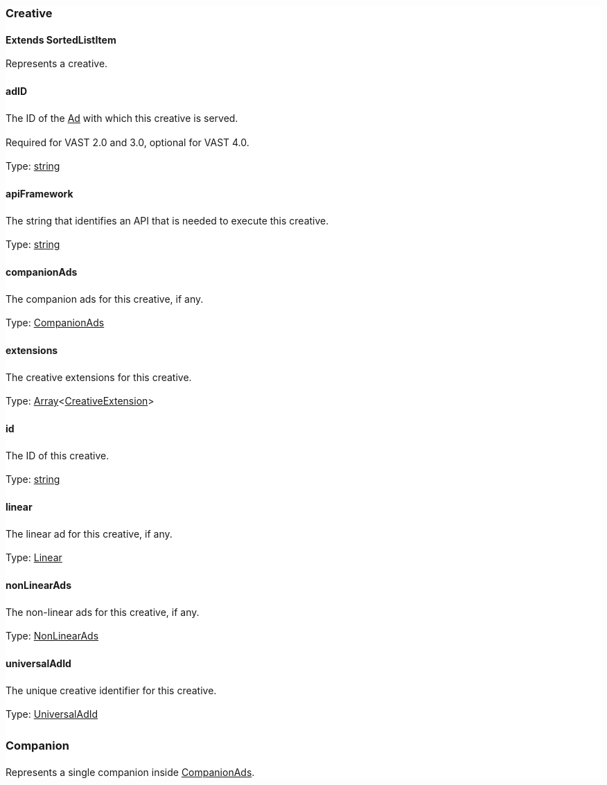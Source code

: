 ### Creative

**Extends SortedListItem**

Represents a creative.

#### adID

The ID of the [Ad](Ad) with which this creative is served.

Required for VAST 2.0 and 3.0, optional for VAST 4.0.

Type: [string](https://developer.mozilla.org/docs/Web/JavaScript/Reference/Global_Objects/String)

#### apiFramework

The string that identifies an API that is needed to execute this creative.

Type: [string](https://developer.mozilla.org/docs/Web/JavaScript/Reference/Global_Objects/String)

#### companionAds

The companion ads for this creative, if any.

Type: [CompanionAds](#companionads)

#### extensions

The creative extensions for this creative.

Type: [Array](https://developer.mozilla.org/docs/Web/JavaScript/Reference/Global_Objects/Array)&lt;[CreativeExtension](#creativeextension)>

#### id

The ID of this creative.

Type: [string](https://developer.mozilla.org/docs/Web/JavaScript/Reference/Global_Objects/String)

#### linear

The linear ad for this creative, if any.

Type: [Linear](#linear)

#### nonLinearAds

The non-linear ads for this creative, if any.

Type: [NonLinearAds](#nonlinearads)

#### universalAdId

The unique creative identifier for this creative.

Type: [UniversalAdId](#universaladid)

### Companion

Represents a single companion inside [CompanionAds](#companionads).
